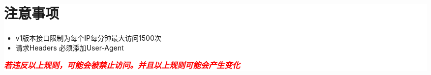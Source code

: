 # 注意事项
* v1版本接口限制为每个IP每分钟最大访问1500次
* 请求Headers 必须添加User-Agent

<font color=red size=3>***若违反以上规则，可能会被禁止访问。并且以上规则可能会产生变化***</font>
